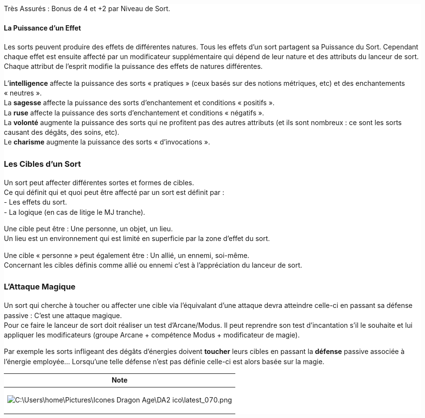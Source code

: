 </ul>
<p>Très Assurés : Bonus de 4 et +2 par Niveau de Sort.</p></td>
</tr>
</tbody>
</table>
<h4 id="la-puissance-dun-effet">La Puissance d’un Effet</h4>
<p>Les sorts peuvent produire des effets de différentes natures. Tous
les effets d’un sort partagent sa Puissance du Sort. Cependant chaque
effet est ensuite affecté par un modificateur supplémentaire qui dépend
de leur nature et des attributs du lanceur de sort. Chaque attribut de
l’esprit modifie la puissance des effets de natures différentes.</p>
<p>L’<strong>intelligence</strong> affecte la puissance des sorts
« pratiques » (ceux basés sur des notions métriques, etc) et des
enchantements « neutres ».<br />
La <strong>sagesse</strong> affecte la puissance des sorts
d’enchantement et conditions « positifs ».<br />
La <strong>ruse</strong> affecte la puissance des sorts d’enchantement
et conditions « négatifs ».<br />
La <strong>volonté</strong> augmente la puissance des sorts qui ne
profitent pas des autres attributs (et ils sont nombreux : ce sont les
sorts causant des dégâts, des soins, etc).<br />
Le <strong>charisme</strong> augmente la puissance des sorts
« d’invocations ».</p>
<h3 id="les-cibles-dun-sort">Les Cibles d’un Sort</h3>
<p>Un sort peut affecter différentes sortes et formes de cibles.<br />
Ce qui définit qui et quoi peut être affecté par un sort est définit
par :<br />
- Les effets du sort.<br />
- La logique (en cas de litige le MJ tranche).</p>
<p>Une cible peut être : Une personne, un objet, un lieu.<br />
Un lieu est un environnement qui est limité en superficie par la zone
d’effet du sort.</p>
<p>Une cible « personne » peut également être : Un allié, un ennemi,
soi-même.<br />
Concernant les cibles définis comme allié ou ennemi c’est à
l’appréciation du lanceur de sort.</p>
<h3 id="lattaque-magique">L’Attaque Magique</h3>
<p>Un sort qui cherche à toucher ou affecter une cible via l’équivalant
d’une attaque devra atteindre celle-ci en passant sa défense passive :
C’est une attaque magique.<br />
Pour ce faire le lanceur de sort doit réaliser un test d’Arcane/Modus.
Il peut reprendre son test d’incantation s’il le souhaite et lui
appliquer les modificateurs (groupe Arcane + compétence Modus +
modificateur de magie).</p>
<p>Par exemple les sorts infligeant des dégâts d’énergies doivent
<strong>toucher</strong> leurs cibles en passant la
<strong>défense</strong> passive associée à l’énergie employée…
Lorsqu’une telle défense n’est pas définie celle-ci est alors basée sur
la magie.</p>
<table>
<colgroup>
<col style="width: 100%" />
</colgroup>
<thead>
<tr class="header">
<th>Note</th>
</tr>
</thead>
<tbody>
<tr class="odd">
<td><p><img src="media/image5.png"
style="width:0.58472in;height:0.58472in"
alt="C:\Users\home\Pictures\Icones Dragon Age\DA2 ico\latest_070.png" /></p>